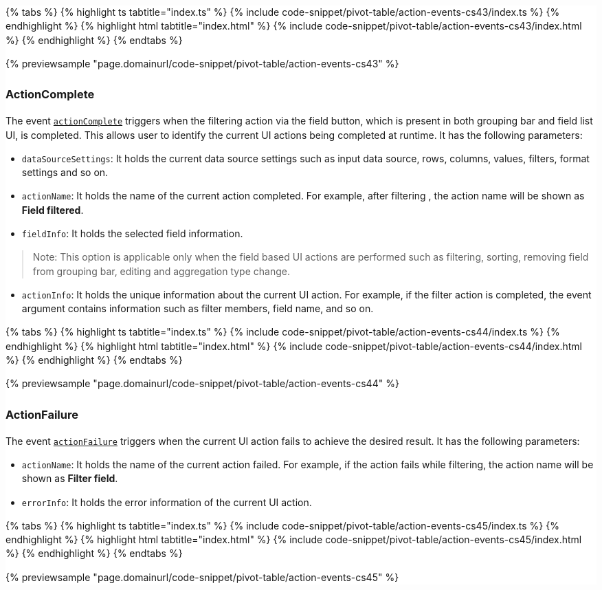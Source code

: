 {% tabs %}
{% highlight ts tabtitle="index.ts" %}
{% include code-snippet/pivot-table/action-events-cs43/index.ts %}
{% endhighlight %}
{% highlight html tabtitle="index.html" %}
{% include code-snippet/pivot-table/action-events-cs43/index.html %}
{% endhighlight %}
{% endtabs %}
          
{% previewsample "page.domainurl/code-snippet/pivot-table/action-events-cs43" %}

### ActionComplete

The event [`actionComplete`](https://ej2.syncfusion.com/documentation/api/pivotview/#actioncomplete) triggers when the filtering action via the field button, which is present in both grouping bar and field list UI, is completed. This allows user to identify the current UI actions being completed at runtime. It has the following parameters:

* `dataSourceSettings`:  It holds the current data source settings such as input data source, rows, columns, values, filters, format settings and so on.

* `actionName`: It holds the name of the current action completed. For example, after filtering , the action name will be shown as **Field filtered**.

* `fieldInfo`: It holds the selected field information.

>Note: This option is applicable only when the field based UI actions are performed such as filtering, sorting, removing field from grouping bar, editing and aggregation type change.

* `actionInfo`: It holds the unique information about the current UI action. For example, if the filter action is completed, the event argument contains information such as filter members, field name, and so on.

{% tabs %}
{% highlight ts tabtitle="index.ts" %}
{% include code-snippet/pivot-table/action-events-cs44/index.ts %}
{% endhighlight %}
{% highlight html tabtitle="index.html" %}
{% include code-snippet/pivot-table/action-events-cs44/index.html %}
{% endhighlight %}
{% endtabs %}
          
{% previewsample "page.domainurl/code-snippet/pivot-table/action-events-cs44" %}

### ActionFailure

The event [`actionFailure`](https://ej2.syncfusion.com/documentation/api/pivotview/#actionfailure) triggers when the current UI action fails to achieve the desired result. It has the following parameters:

* `actionName`: It holds the name of the current action failed. For example, if the action fails while filtering, the action name will be shown as **Filter field**.

* `errorInfo`: It holds the error information of the current UI action.

{% tabs %}
{% highlight ts tabtitle="index.ts" %}
{% include code-snippet/pivot-table/action-events-cs45/index.ts %}
{% endhighlight %}
{% highlight html tabtitle="index.html" %}
{% include code-snippet/pivot-table/action-events-cs45/index.html %}
{% endhighlight %}
{% endtabs %}
          
{% previewsample "page.domainurl/code-snippet/pivot-table/action-events-cs45" %}